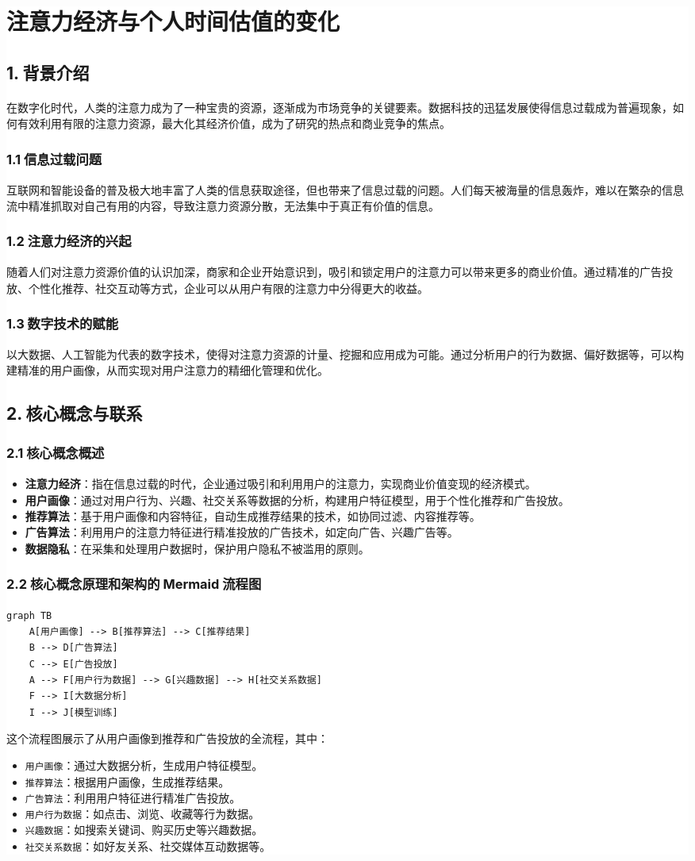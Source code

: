                  

# 注意力经济与个人时间估值的变化

## 1. 背景介绍

在数字化时代，人类的注意力成为了一种宝贵的资源，逐渐成为市场竞争的关键要素。数据科技的迅猛发展使得信息过载成为普遍现象，如何有效利用有限的注意力资源，最大化其经济价值，成为了研究的热点和商业竞争的焦点。

### 1.1 信息过载问题

互联网和智能设备的普及极大地丰富了人类的信息获取途径，但也带来了信息过载的问题。人们每天被海量的信息轰炸，难以在繁杂的信息流中精准抓取对自己有用的内容，导致注意力资源分散，无法集中于真正有价值的信息。

### 1.2 注意力经济的兴起

随着人们对注意力资源价值的认识加深，商家和企业开始意识到，吸引和锁定用户的注意力可以带来更多的商业价值。通过精准的广告投放、个性化推荐、社交互动等方式，企业可以从用户有限的注意力中分得更大的收益。

### 1.3 数字技术的赋能

以大数据、人工智能为代表的数字技术，使得对注意力资源的计量、挖掘和应用成为可能。通过分析用户的行为数据、偏好数据等，可以构建精准的用户画像，从而实现对用户注意力的精细化管理和优化。

## 2. 核心概念与联系

### 2.1 核心概念概述

- **注意力经济**：指在信息过载的时代，企业通过吸引和利用用户的注意力，实现商业价值变现的经济模式。
- **用户画像**：通过对用户行为、兴趣、社交关系等数据的分析，构建用户特征模型，用于个性化推荐和广告投放。
- **推荐算法**：基于用户画像和内容特征，自动生成推荐结果的技术，如协同过滤、内容推荐等。
- **广告算法**：利用用户的注意力特征进行精准投放的广告技术，如定向广告、兴趣广告等。
- **数据隐私**：在采集和处理用户数据时，保护用户隐私不被滥用的原则。

### 2.2 核心概念原理和架构的 Mermaid 流程图

```mermaid
graph TB
    A[用户画像] --> B[推荐算法] --> C[推荐结果]
    B --> D[广告算法]
    C --> E[广告投放]
    A --> F[用户行为数据] --> G[兴趣数据] --> H[社交关系数据]
    F --> I[大数据分析]
    I --> J[模型训练]
```

这个流程图展示了从用户画像到推荐和广告投放的全流程，其中：

- `用户画像`：通过大数据分析，生成用户特征模型。
- `推荐算法`：根据用户画像，生成推荐结果。
- `广告算法`：利用用户特征进行精准广告投放。
- `用户行为数据`：如点击、浏览、收藏等行为数据。
- `兴趣数据`：如搜索关键词、购买历史等兴趣数据。
- `社交关系数据`：如好友关系、社交媒体互动数据等。
